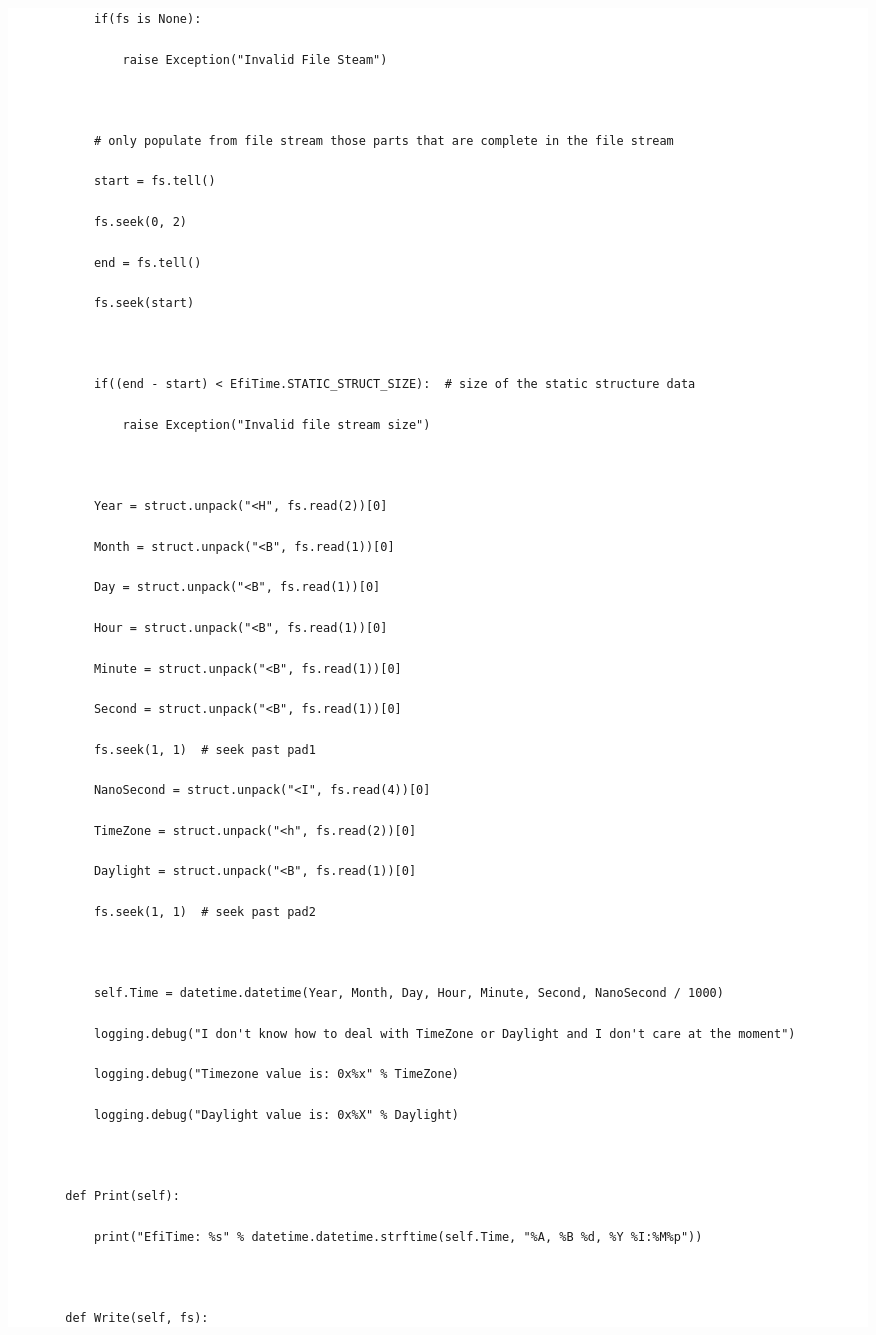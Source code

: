                 if(fs is None):

                    raise Exception("Invalid File Steam")

        

                # only populate from file stream those parts that are complete in the file stream

                start = fs.tell()

                fs.seek(0, 2)

                end = fs.tell()

                fs.seek(start)

        

                if((end - start) < EfiTime.STATIC_STRUCT_SIZE):  # size of the static structure data

                    raise Exception("Invalid file stream size")

        

                Year = struct.unpack("<H", fs.read(2))[0]

                Month = struct.unpack("<B", fs.read(1))[0]

                Day = struct.unpack("<B", fs.read(1))[0]

                Hour = struct.unpack("<B", fs.read(1))[0]

                Minute = struct.unpack("<B", fs.read(1))[0]

                Second = struct.unpack("<B", fs.read(1))[0]

                fs.seek(1, 1)  # seek past pad1

                NanoSecond = struct.unpack("<I", fs.read(4))[0]

                TimeZone = struct.unpack("<h", fs.read(2))[0]

                Daylight = struct.unpack("<B", fs.read(1))[0]

                fs.seek(1, 1)  # seek past pad2

        

                self.Time = datetime.datetime(Year, Month, Day, Hour, Minute, Second, NanoSecond / 1000)

                logging.debug("I don't know how to deal with TimeZone or Daylight and I don't care at the moment")

                logging.debug("Timezone value is: 0x%x" % TimeZone)

                logging.debug("Daylight value is: 0x%X" % Daylight)

        

            def Print(self):

                print("EfiTime: %s" % datetime.datetime.strftime(self.Time, "%A, %B %d, %Y %I:%M%p"))

        

            def Write(self, fs):
